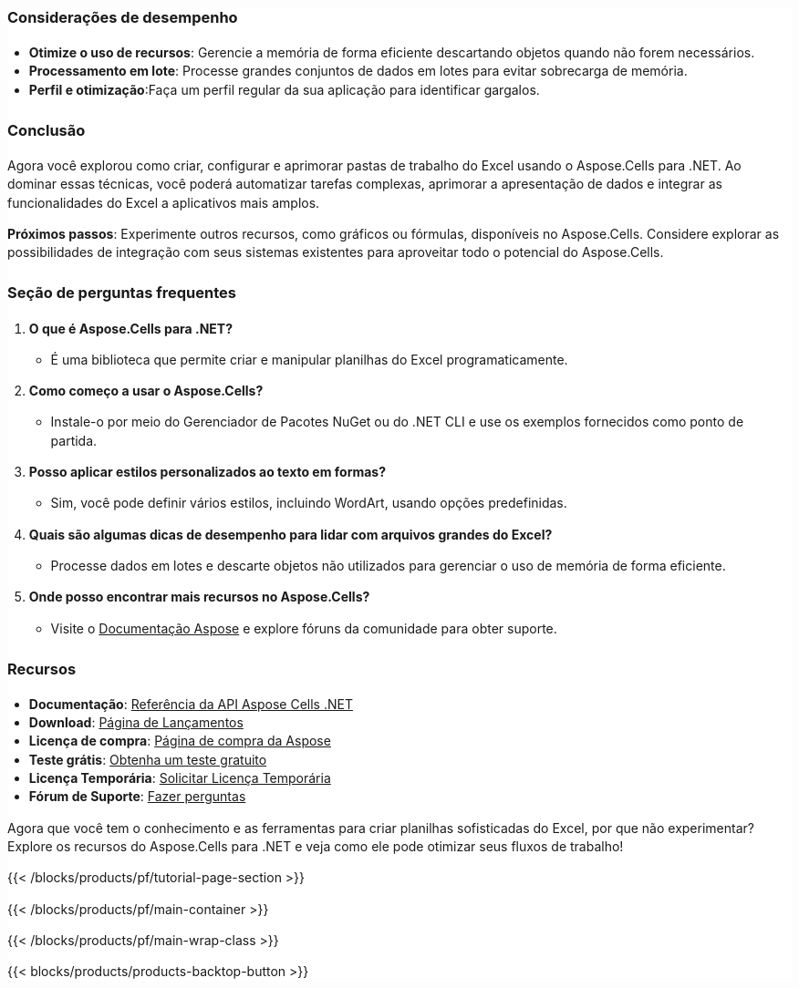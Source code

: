 ### Considerações de desempenho

- **Otimize o uso de recursos**: Gerencie a memória de forma eficiente descartando objetos quando não forem necessários.
- **Processamento em lote**: Processe grandes conjuntos de dados em lotes para evitar sobrecarga de memória.
- **Perfil e otimização**:Faça um perfil regular da sua aplicação para identificar gargalos.

### Conclusão

Agora você explorou como criar, configurar e aprimorar pastas de trabalho do Excel usando o Aspose.Cells para .NET. Ao dominar essas técnicas, você poderá automatizar tarefas complexas, aprimorar a apresentação de dados e integrar as funcionalidades do Excel a aplicativos mais amplos.

**Próximos passos**: Experimente outros recursos, como gráficos ou fórmulas, disponíveis no Aspose.Cells. Considere explorar as possibilidades de integração com seus sistemas existentes para aproveitar todo o potencial do Aspose.Cells.

### Seção de perguntas frequentes

1. **O que é Aspose.Cells para .NET?**
   - É uma biblioteca que permite criar e manipular planilhas do Excel programaticamente.
   
2. **Como começo a usar o Aspose.Cells?**
   - Instale-o por meio do Gerenciador de Pacotes NuGet ou do .NET CLI e use os exemplos fornecidos como ponto de partida.

3. **Posso aplicar estilos personalizados ao texto em formas?**
   - Sim, você pode definir vários estilos, incluindo WordArt, usando opções predefinidas.
   
4. **Quais são algumas dicas de desempenho para lidar com arquivos grandes do Excel?**
   - Processe dados em lotes e descarte objetos não utilizados para gerenciar o uso de memória de forma eficiente.

5. **Onde posso encontrar mais recursos no Aspose.Cells?**
   - Visite o [Documentação Aspose](https://reference.aspose.com/cells/net/) e explore fóruns da comunidade para obter suporte.

### Recursos

- **Documentação**: [Referência da API Aspose Cells .NET](https://reference.aspose.com/cells/net/)
- **Download**: [Página de Lançamentos](https://releases.aspose.com/cells/net/)
- **Licença de compra**: [Página de compra da Aspose](https://purchase.aspose.com/buy)
- **Teste grátis**: [Obtenha um teste gratuito](https://releases.aspose.com/cells/net/)
- **Licença Temporária**: [Solicitar Licença Temporária](https://purchase.aspose.com/temporary-license/)
- **Fórum de Suporte**: [Fazer perguntas](https://forum.aspose.com/c/cells/9)

Agora que você tem o conhecimento e as ferramentas para criar planilhas sofisticadas do Excel, por que não experimentar? Explore os recursos do Aspose.Cells para .NET e veja como ele pode otimizar seus fluxos de trabalho!

{{< /blocks/products/pf/tutorial-page-section >}}

{{< /blocks/products/pf/main-container >}}

{{< /blocks/products/pf/main-wrap-class >}}

{{< blocks/products/products-backtop-button >}}
